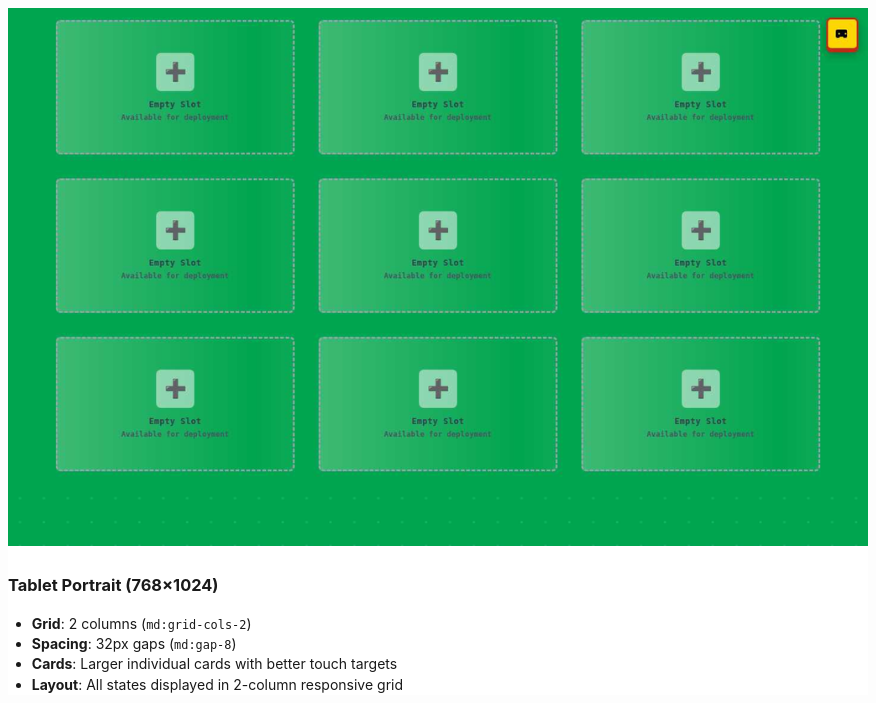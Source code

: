 ![Laptop Layout - 1440×900](laptop-1440x900.png)

### Tablet Portrait (768×1024)
- **Grid**: 2 columns (`md:grid-cols-2`)
- **Spacing**: 32px gaps (`md:gap-8`)
- **Cards**: Larger individual cards with better touch targets
- **Layout**: All states displayed in 2-column responsive grid
